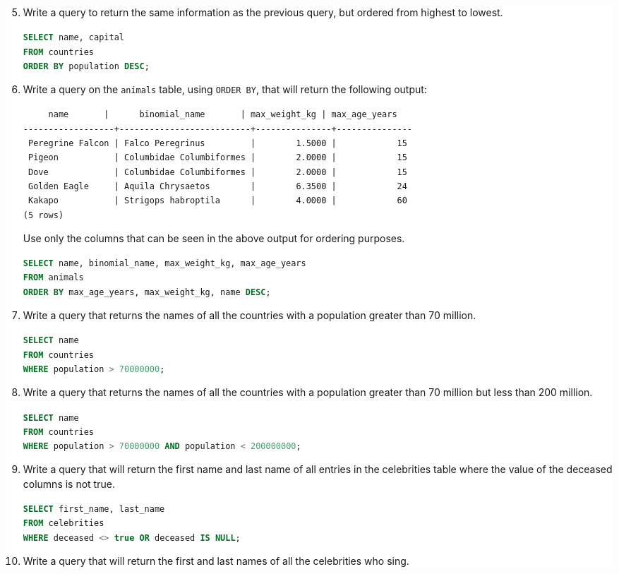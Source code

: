 5. Write a query to return the same information as the previous query, but ordered from highest to lowest.

   ```sql
   SELECT name, capital
   FROM countries
   ORDER BY population DESC;
   ```

6. Write a query on the `animals` table, using `ORDER BY`, that will return the following output:

   ```
        name       |      binomial_name       | max_weight_kg | max_age_years
   ------------------+--------------------------+---------------+---------------
    Peregrine Falcon | Falco Peregrinus         |        1.5000 |            15
    Pigeon           | Columbidae Columbiformes |        2.0000 |            15
    Dove             | Columbidae Columbiformes |        2.0000 |            15
    Golden Eagle     | Aquila Chrysaetos        |        6.3500 |            24
    Kakapo           | Strigops habroptila      |        4.0000 |            60
   (5 rows)
   ```

   Use only the columns that can be seen in the above output for ordering purposes.

   ```sql
   SELECT name, binomial_name, max_weight_kg, max_age_years
   FROM animals
   ORDER BY max_age_years, max_weight_kg, name DESC;
   ```

7. Write a query that returns the names of all the countries with a population greater than 70 million.

   ```sql
   SELECT name
   FROM countries
   WHERE population > 70000000;
   ```

8. Write a query that returns the names of all the countries with a population greater than 70 million but less than 200 million.

   ```sql
   SELECT name
   FROM countries
   WHERE population > 70000000 AND population < 200000000;
   ```

9. Write a query that will return the first name and last name of all entries in the celebrities table where the value of the deceased columns is not true.

   ```sql
   SELECT first_name, last_name
   FROM celebrities
   WHERE deceased <> true OR deceased IS NULL;
   ```

10. Write a query that will return the first and last names of all the celebrities who sing.
